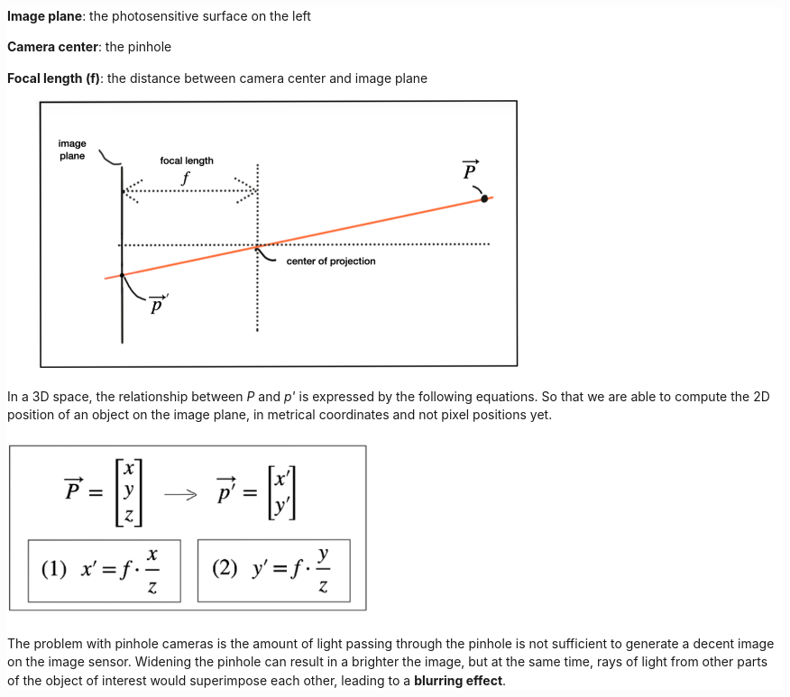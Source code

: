 **Image plane**: the photosensitive surface on the left

**Camera center**: the pinhole

**Focal length (f)**: the distance between camera center and image plane

<img src="media/pinhole-camera.png" width="600" height="300" />

In a 3D space, the relationship between *P* and *p'* is expressed by the following equations. So that we are able to compute the 2D position of an object on the image plane, in metrical coordinates and not pixel positions yet.

<img src="media/pinhole-camera-equations.png" width="400" height="200" />

The problem with pinhole cameras is the amount of light passing through the pinhole is not sufficient to generate a decent image on the image sensor. Widening the pinhole can result in a brighter the image, but at the same time, rays of light from other parts of the object of interest would superimpose each other, leading to a **blurring effect**.
